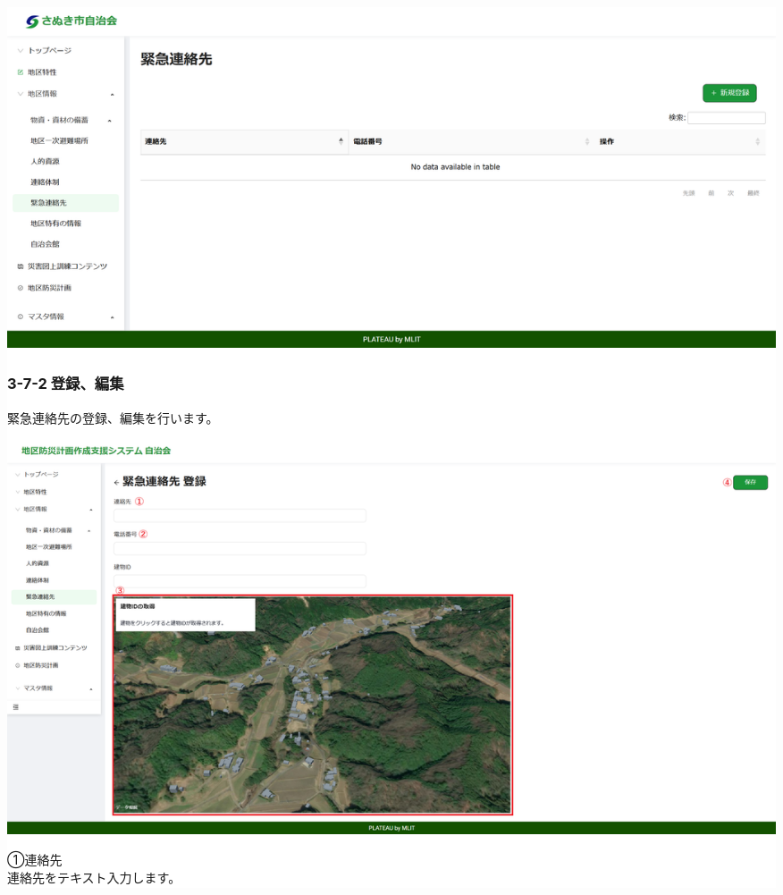 ![](../resources/userMan/02-08-01.png)

### 3-7-2 登録、編集
緊急連絡先の登録、編集を行います。

![](../resources/userMan/02-08-02.png)

①連絡先  
連絡先をテキスト入力します。
